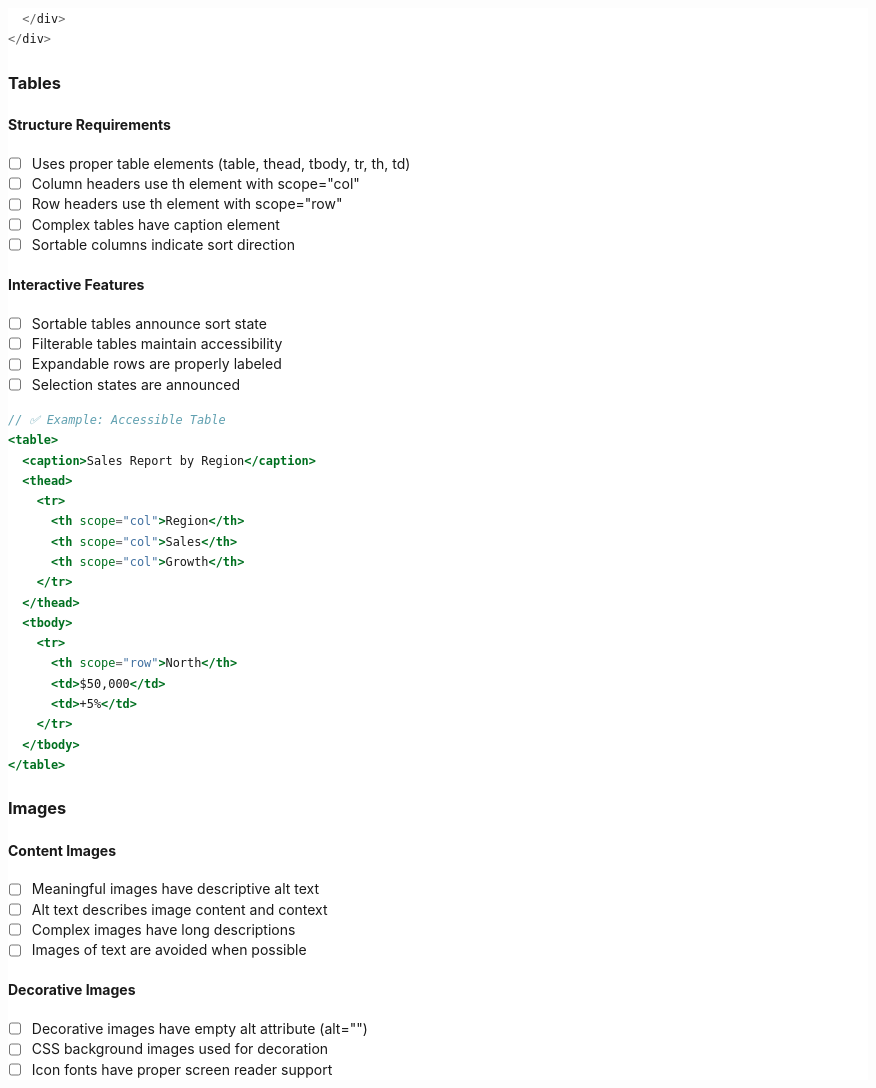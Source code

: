 ```jsx
  </div>
</div>
```

### Tables

#### Structure Requirements
- [ ] Uses proper table elements (table, thead, tbody, tr, th, td)
- [ ] Column headers use th element with scope="col"
- [ ] Row headers use th element with scope="row"
- [ ] Complex tables have caption element
- [ ] Sortable columns indicate sort direction

#### Interactive Features
- [ ] Sortable tables announce sort state
- [ ] Filterable tables maintain accessibility
- [ ] Expandable rows are properly labeled
- [ ] Selection states are announced

```jsx
// ✅ Example: Accessible Table
<table>
  <caption>Sales Report by Region</caption>
  <thead>
    <tr>
      <th scope="col">Region</th>
      <th scope="col">Sales</th>
      <th scope="col">Growth</th>
    </tr>
  </thead>
  <tbody>
    <tr>
      <th scope="row">North</th>
      <td>$50,000</td>
      <td>+5%</td>
    </tr>
  </tbody>
</table>
```

### Images

#### Content Images
- [ ] Meaningful images have descriptive alt text
- [ ] Alt text describes image content and context
- [ ] Complex images have long descriptions
- [ ] Images of text are avoided when possible

#### Decorative Images
- [ ] Decorative images have empty alt attribute (alt="")
- [ ] CSS background images used for decoration
- [ ] Icon fonts have proper screen reader support

